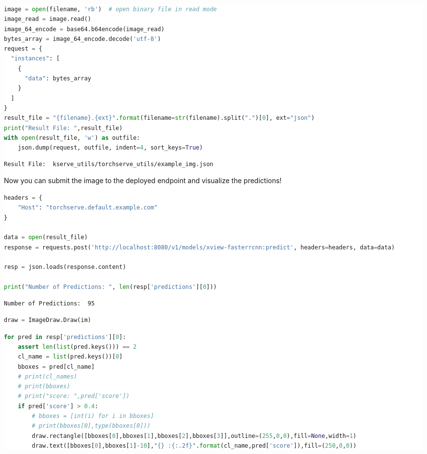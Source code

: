 ```python
image = open(filename, 'rb')  # open binary file in read mode
image_read = image.read()
image_64_encode = base64.b64encode(image_read)
bytes_array = image_64_encode.decode('utf-8')
request = {
  "instances": [
    {
      "data": bytes_array
    }
  ]
}
result_file = "{filename}.{ext}".format(filename=str(filename).split(".")[0], ext="json")
print("Result File: ",result_file)
with open(result_file, 'w') as outfile:
    json.dump(request, outfile, indent=4, sort_keys=True)
```

```
Result File:  kserve_utils/torchserve_utils/example_img.json
```

Now you can submit the image to the deployed endpoint and visualize the predictions!

```python
headers = {
    "Host": "torchserve.default.example.com"
}

data = open(result_file)
response = requests.post('http://localhost:8080/v1/models/xview-fasterrcnn:predict', headers=headers, data=data)

resp = json.loads(response.content)

print("Number of Predictions: ", len(resp['predictions'][0]))
```



```
Number of Predictions:  95
```

```python
draw = ImageDraw.Draw(im)
```

```python
for pred in resp['predictions'][0]:
    assert len(list(pred.keys())) == 2
    cl_name = list(pred.keys())[0]
    bboxes = pred[cl_name]
    # print(cl_names)
    # print(bboxes)
    # print("score: ",pred['score'])
    if pred['score'] > 0.4:
        # bboxes = [int(i) for i in bboxes]
        # print(bboxes[0],type(bboxes[0]))
        draw.rectangle([bboxes[0],bboxes[1],bboxes[2],bboxes[3]],outline=(255,0,0),fill=None,width=1)
        draw.text([bboxes[0],bboxes[1]-10],"{} :{:.2f}".format(cl_name,pred['score']),fill=(250,0,0))
```
